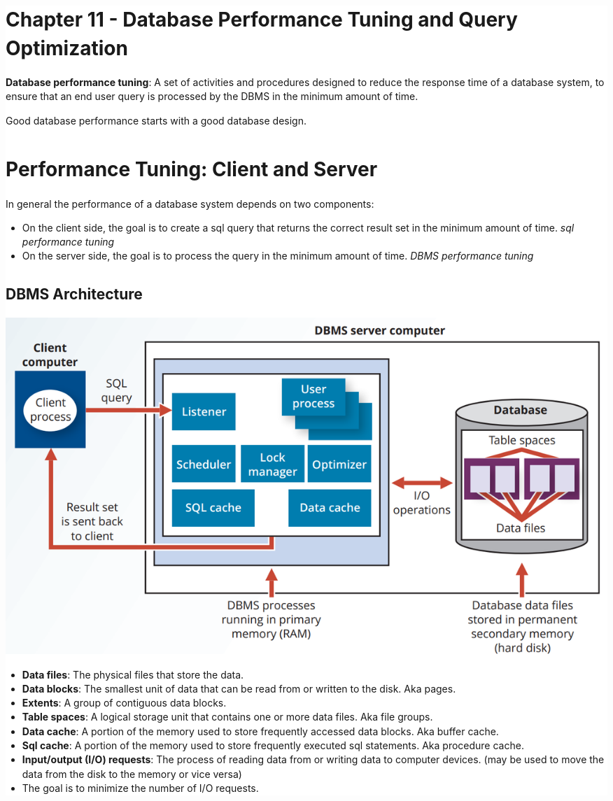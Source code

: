 # Chapter 11 - Database Performance Tuning and Query Optimization

**Database performance tuning**: A set of activities and procedures designed to reduce the response time of a database system, to ensure that an end user query is processed by the DBMS in the minimum amount of time.

Good database performance starts with a good database design.

# Performance Tuning: Client and Server

In general the performance of a database system depends on two components:

- On the client side, the goal is to create a sql query that returns the correct result set in the minimum amount of time. *sql performance tuning*
- On the server side, the goal is to process the query in the minimum amount of time. *DBMS performance tuning*

## DBMS Architecture

![DBMS Architecture](assets/Chapter11/dbms-architecture.png)

- **Data files**: The physical files that store the data.
- **Data blocks**: The smallest unit of data that can be read from or written to the disk. Aka pages.
- **Extents**: A group of contiguous data blocks.
- **Table spaces**: A logical storage unit that contains one or more data files. Aka file groups.
- **Data cache**: A portion of the memory used to store frequently accessed data blocks. Aka buffer cache.
- **Sql cache**: A portion of the memory used to store frequently executed sql statements. Aka procedure cache.
- **Input/output (I/O) requests**: The process of reading data from or writing data to computer devices. (may be used to move the data from the disk to the memory or vice versa)
- The goal is to minimize the number of I/O requests.
